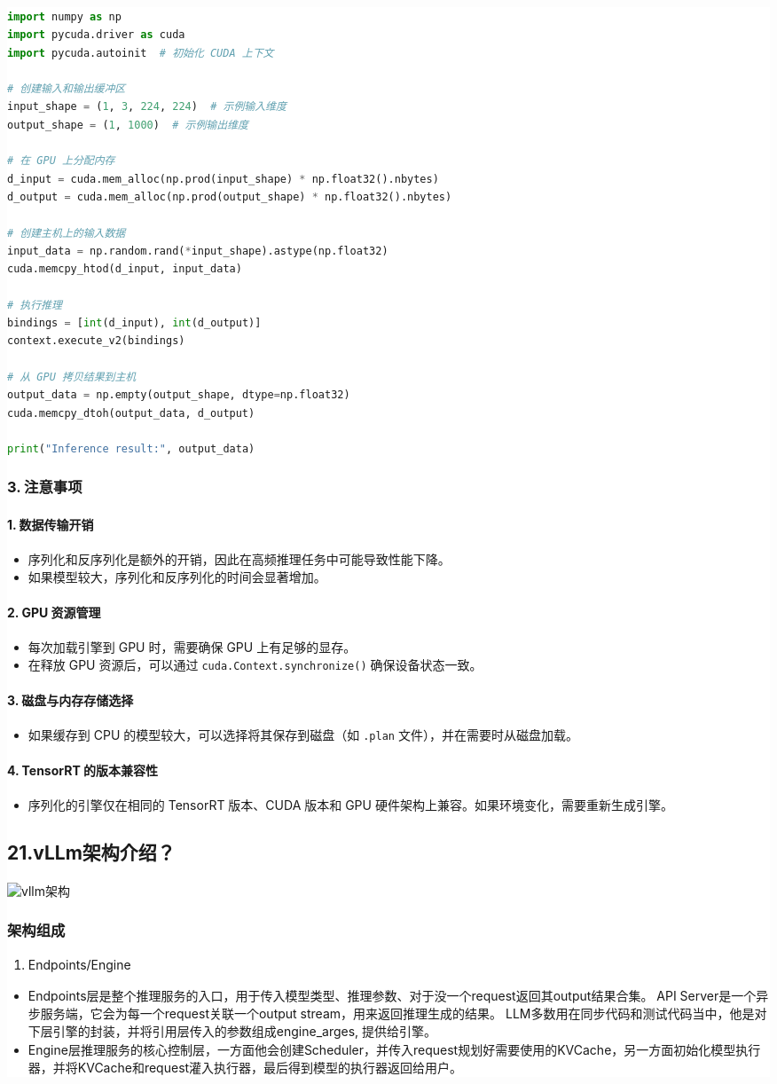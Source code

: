 ```python
import numpy as np
import pycuda.driver as cuda
import pycuda.autoinit  # 初始化 CUDA 上下文

# 创建输入和输出缓冲区
input_shape = (1, 3, 224, 224)  # 示例输入维度
output_shape = (1, 1000)  # 示例输出维度

# 在 GPU 上分配内存
d_input = cuda.mem_alloc(np.prod(input_shape) * np.float32().nbytes)
d_output = cuda.mem_alloc(np.prod(output_shape) * np.float32().nbytes)

# 创建主机上的输入数据
input_data = np.random.rand(*input_shape).astype(np.float32)
cuda.memcpy_htod(d_input, input_data)

# 执行推理
bindings = [int(d_input), int(d_output)]
context.execute_v2(bindings)

# 从 GPU 拷贝结果到主机
output_data = np.empty(output_shape, dtype=np.float32)
cuda.memcpy_dtoh(output_data, d_output)

print("Inference result:", output_data)
```

### **3. 注意事项**

#### **1. 数据传输开销**
- 序列化和反序列化是额外的开销，因此在高频推理任务中可能导致性能下降。
- 如果模型较大，序列化和反序列化的时间会显著增加。

#### **2. GPU 资源管理**
- 每次加载引擎到 GPU 时，需要确保 GPU 上有足够的显存。
- 在释放 GPU 资源后，可以通过 `cuda.Context.synchronize()` 确保设备状态一致。

#### **3. 磁盘与内存存储选择**
- 如果缓存到 CPU 的模型较大，可以选择将其保存到磁盘（如 `.plan` 文件），并在需要时从磁盘加载。

#### **4. TensorRT 的版本兼容性**
- 序列化的引擎仅在相同的 TensorRT 版本、CUDA 版本和 GPU 硬件架构上兼容。如果环境变化，需要重新生成引擎。


<h2 id="21.vLLm架构介绍？">21.vLLm架构介绍？</h2>

![vllm架构](./imgs/vllm.png)

### 架构组成

1) Endpoints/Engine
- Endpoints层是整个推理服务的入口，用于传入模型类型、推理参数、对于没一个request返回其output结果合集。
API Server是一个异步服务端，它会为每一个request关联一个output stream，用来返回推理生成的结果。
LLM多数用在同步代码和测试代码当中，他是对下层引擎的封装，并将引用层传入的参数组成engine_arges, 提供给引擎。
- Engine层推理服务的核心控制层，一方面他会创建Scheduler，并传入request规划好需要使用的KVCache，另一方面初始化模型执行器，并将KVCache和request灌入执行器，最后得到模型的执行器返回给用户。
